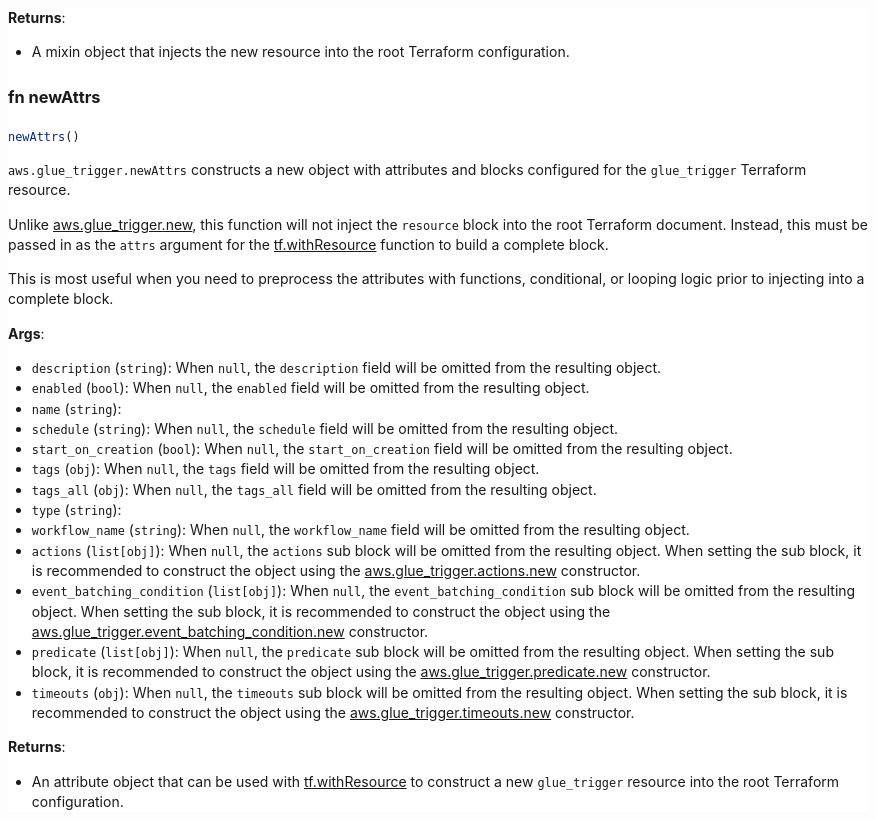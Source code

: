 **Returns**:
- A mixin object that injects the new resource into the root Terraform configuration.


### fn newAttrs

```ts
newAttrs()
```


`aws.glue_trigger.newAttrs` constructs a new object with attributes and blocks configured for the `glue_trigger`
Terraform resource.

Unlike [aws.glue_trigger.new](#fn-glue_triggernew), this function will not inject the `resource`
block into the root Terraform document. Instead, this must be passed in as the `attrs` argument for the
[tf.withResource](https://github.com/tf-libsonnet/core/tree/main/docs#fn-withresource) function to build a complete block.

This is most useful when you need to preprocess the attributes with functions, conditional, or looping logic prior to
injecting into a complete block.

**Args**:
  - `description` (`string`):  When `null`, the `description` field will be omitted from the resulting object.
  - `enabled` (`bool`):  When `null`, the `enabled` field will be omitted from the resulting object.
  - `name` (`string`): 
  - `schedule` (`string`):  When `null`, the `schedule` field will be omitted from the resulting object.
  - `start_on_creation` (`bool`):  When `null`, the `start_on_creation` field will be omitted from the resulting object.
  - `tags` (`obj`):  When `null`, the `tags` field will be omitted from the resulting object.
  - `tags_all` (`obj`):  When `null`, the `tags_all` field will be omitted from the resulting object.
  - `type` (`string`): 
  - `workflow_name` (`string`):  When `null`, the `workflow_name` field will be omitted from the resulting object.
  - `actions` (`list[obj]`):  When `null`, the `actions` sub block will be omitted from the resulting object. When setting the sub block, it is recommended to construct the object using the [aws.glue_trigger.actions.new](#fn-glue_triggeractionsnew) constructor.
  - `event_batching_condition` (`list[obj]`):  When `null`, the `event_batching_condition` sub block will be omitted from the resulting object. When setting the sub block, it is recommended to construct the object using the [aws.glue_trigger.event_batching_condition.new](#fn-glue_triggerevent_batching_conditionnew) constructor.
  - `predicate` (`list[obj]`):  When `null`, the `predicate` sub block will be omitted from the resulting object. When setting the sub block, it is recommended to construct the object using the [aws.glue_trigger.predicate.new](#fn-glue_triggerpredicatenew) constructor.
  - `timeouts` (`obj`):  When `null`, the `timeouts` sub block will be omitted from the resulting object. When setting the sub block, it is recommended to construct the object using the [aws.glue_trigger.timeouts.new](#fn-glue_triggertimeoutsnew) constructor.

**Returns**:
  - An attribute object that can be used with [tf.withResource](https://github.com/tf-libsonnet/core/tree/main/docs#fn-withresource) to construct a new `glue_trigger` resource into the root Terraform configuration.
